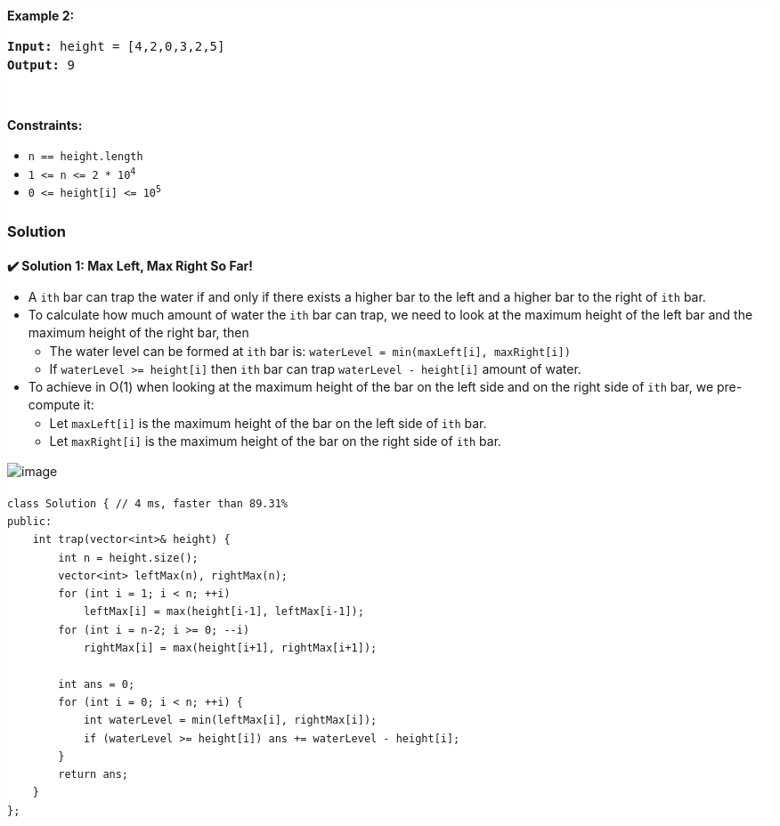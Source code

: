 <p><strong class="example">Example 2:</strong></p>

<pre><strong>Input:</strong> height = [4,2,0,3,2,5]
<strong>Output:</strong> 9
</pre>

<p>&nbsp;</p>
<p><strong>Constraints:</strong></p>

<ul>
	<li><code>n == height.length</code></li>
	<li><code>1 &lt;= n &lt;= 2 * 10<sup>4</sup></code></li>
	<li><code>0 &lt;= height[i] &lt;= 10<sup>5</sup></code></li>
</ul>
</div>

### Solution
<div class="FN9Jv WRmCx"><p><strong>✔️ Solution 1: Max Left, Max Right So Far!</strong></p>
<ul>
<li>A <code>ith</code> bar can trap the water if and only if there exists a higher bar to the left and a higher bar to the right of <code>ith</code> bar.</li>
<li>To calculate how much amount of water the <code>ith</code> bar can trap, we need to look at the maximum height of the left bar and the maximum height of the right bar, then
<ul>
<li>The water level can be formed at <code>ith</code> bar is: <code>waterLevel = min(maxLeft[i], maxRight[i])</code></li>
<li>If <code>waterLevel &gt;= height[i]</code> then <code>ith</code> bar can trap <code>waterLevel - height[i]</code> amount of water.</li>
</ul>
</li>
<li>To achieve in O(1) when looking at the maximum height of the bar on the left side and on the right side of <code>ith</code> bar, we pre-compute it:
<ul>
<li>Let <code>maxLeft[i]</code> is the maximum height of the bar on the left side of <code>ith</code> bar.</li>
<li>Let <code>maxRight[i]</code> is the maximum height of the bar on the right side of <code>ith</code> bar.</li>
</ul>
</li>
</ul>
<p><img src="https://assets.leetcode.com/users/images/defee20d-dca9-4244-8817-2f158efecc55_1627750629.6494076.png" alt="image"></p>

```
class Solution { // 4 ms, faster than 89.31%
public:
    int trap(vector<int>& height) {
        int n = height.size();
        vector<int> leftMax(n), rightMax(n);
        for (int i = 1; i < n; ++i) 
            leftMax[i] = max(height[i-1], leftMax[i-1]);
        for (int i = n-2; i >= 0; --i) 
            rightMax[i] = max(height[i+1], rightMax[i+1]);
        
        int ans = 0;
        for (int i = 0; i < n; ++i) {
            int waterLevel = min(leftMax[i], rightMax[i]);
            if (waterLevel >= height[i]) ans += waterLevel - height[i];
        }
        return ans;
    }
};
```
